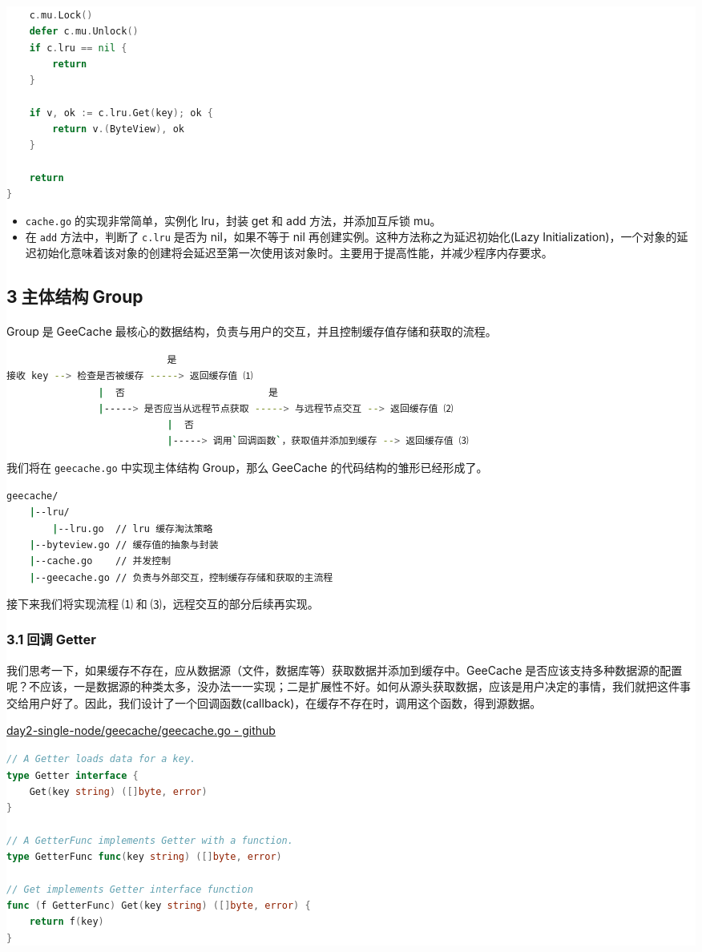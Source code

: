 ```go
	c.mu.Lock()
	defer c.mu.Unlock()
	if c.lru == nil {
		return
	}

	if v, ok := c.lru.Get(key); ok {
		return v.(ByteView), ok
	}

	return
}
```

- `cache.go` 的实现非常简单，实例化 lru，封装 get 和 add 方法，并添加互斥锁 mu。
- 在 `add` 方法中，判断了 `c.lru` 是否为 nil，如果不等于 nil 再创建实例。这种方法称之为延迟初始化(Lazy Initialization)，一个对象的延迟初始化意味着该对象的创建将会延迟至第一次使用该对象时。主要用于提高性能，并减少程序内存要求。

## 3 主体结构 Group

Group 是 GeeCache 最核心的数据结构，负责与用户的交互，并且控制缓存值存储和获取的流程。

```bash
                            是
接收 key --> 检查是否被缓存 -----> 返回缓存值 ⑴
                |  否                         是
                |-----> 是否应当从远程节点获取 -----> 与远程节点交互 --> 返回缓存值 ⑵
                            |  否
                            |-----> 调用`回调函数`，获取值并添加到缓存 --> 返回缓存值 ⑶
```

我们将在 `geecache.go` 中实现主体结构 Group，那么 GeeCache 的代码结构的雏形已经形成了。

```bash
geecache/
    |--lru/
        |--lru.go  // lru 缓存淘汰策略
    |--byteview.go // 缓存值的抽象与封装
    |--cache.go    // 并发控制
    |--geecache.go // 负责与外部交互，控制缓存存储和获取的主流程
```

接下来我们将实现流程 ⑴ 和 ⑶，远程交互的部分后续再实现。


### 3.1 回调 Getter

我们思考一下，如果缓存不存在，应从数据源（文件，数据库等）获取数据并添加到缓存中。GeeCache 是否应该支持多种数据源的配置呢？不应该，一是数据源的种类太多，没办法一一实现；二是扩展性不好。如何从源头获取数据，应该是用户决定的事情，我们就把这件事交给用户好了。因此，我们设计了一个回调函数(callback)，在缓存不存在时，调用这个函数，得到源数据。

[day2-single-node/geecache/geecache.go - github](https://github.com/geektutu/7days-golang/tree/master/gee-cache/day2-single-node/geecache)

```go
// A Getter loads data for a key.
type Getter interface {
	Get(key string) ([]byte, error)
}

// A GetterFunc implements Getter with a function.
type GetterFunc func(key string) ([]byte, error)

// Get implements Getter interface function
func (f GetterFunc) Get(key string) ([]byte, error) {
	return f(key)
}
```

